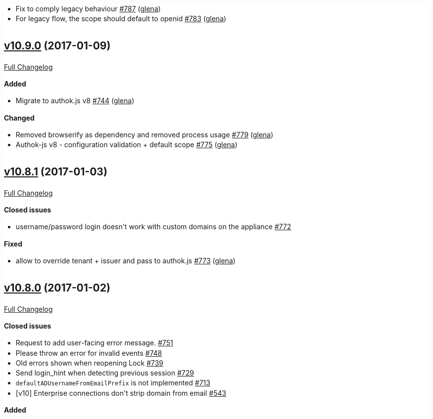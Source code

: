 - Fix to comply legacy behaviour [\#787](https://github.com/authok/lock/pull/787) ([glena](https://github.com/glena))
- For legacy flow, the scope should default to openid [\#783](https://github.com/authok/lock/pull/783) ([glena](https://github.com/glena))

## [v10.9.0](https://github.com/authok/lock/tree/v10.9.0) (2017-01-09)

[Full Changelog](https://github.com/authok/lock/compare/v10.8.0-beta.5...v10.9.0)

**Added**

- Migrate to authok.js v8 [\#744](https://github.com/authok/lock/pull/744) ([glena](https://github.com/glena))

**Changed**

- Removed browserify as dependency and removed process usage [\#779](https://github.com/authok/lock/pull/779) ([glena](https://github.com/glena))
- Authok-js v8 - configuration validation + default scope [\#775](https://github.com/authok/lock/pull/775) ([glena](https://github.com/glena))

## [v10.8.1](https://github.com/authok/lock/tree/v10.8.1) (2017-01-03)

[Full Changelog](https://github.com/authok/lock/compare/v10.8.0...v10.8.1)

**Closed issues**

- username/password login doesn't work with custom domains on the appliance [\#772](https://github.com/authok/lock/issues/772)

**Fixed**

- allow to override tenant + issuer and pass to authok.js [\#773](https://github.com/authok/lock/pull/773) ([glena](https://github.com/glena))

## [v10.8.0](https://github.com/authok/lock/tree/v10.8.0) (2017-01-02)

[Full Changelog](https://github.com/authok/lock/compare/v10.7.3...v10.8.0)

**Closed issues**

- Request to add user-facing error message. [\#751](https://github.com/authok/lock/issues/751)
- Please throw an error for invalid events [\#748](https://github.com/authok/lock/issues/748)
- Old errors shown when reopening Lock [\#739](https://github.com/authok/lock/issues/739)
- Send login_hint when detecting previous session [\#729](https://github.com/authok/lock/issues/729)
- `defaultADUsernameFromEmailPrefix` is not implemented [\#713](https://github.com/authok/lock/issues/713)
- [v10] Enterprise connections don't strip domain from email [\#543](https://github.com/authok/lock/issues/543)

**Added**
